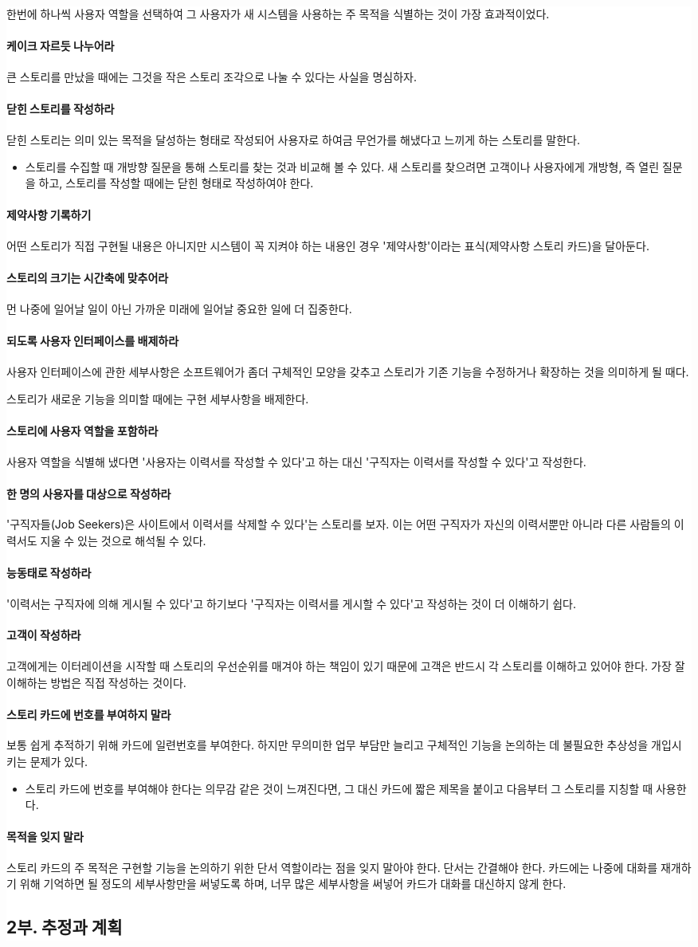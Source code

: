 한번에 하나씩 사용자 역할을 선택하여 그 사용자가 새 시스템을 사용하는 주 목적을 식별하는 것이 가장 효과적이었다.

#### 케이크 자르듯 나누어라

큰 스토리를 만났을 때에는 그것을 작은 스토리 조각으로 나눌 수 있다는 사실을 명심하자.

#### 닫힌 스토리를 작성하라

닫힌 스토리는 의미 있는 목적을 달성하는 형태로 작성되어 사용자로 하여금 무언가를 해냈다고 느끼게 하는 스토리를 말한다.

- 스토리를 수집할 때 개방향 질문을 통해 스토리를 찾는 것과 비교해 볼 수 있다. 새 스토리를 찾으려면 고객이나 사용자에게 개방형, 즉 열린 질문을 하고, 스토리를 작성할 때에는 닫힌 형태로 작성하여야 한다.

#### 제약사항 기록하기

어떤 스토리가 직접 구현될 내용은 아니지만 시스템이 꼭 지켜야 하는 내용인 경우 '제약사항'이라는 표식(제약사항 스토리 카드)을 달아둔다.

#### 스토리의 크기는 시간축에 맞추어라

먼 나중에 일어날 일이 아닌 가까운 미래에 일어날 중요한 일에 더 집중한다.

#### 되도록 사용자 인터페이스를 배제하라

사용자 인터페이스에 관한 세부사항은 소프트웨어가 좀더 구체적인 모양을 갖추고 스토리가 기존 기능을 수정하거나 확장하는 것을 의미하게 될 때다.

스토리가 새로운 기능을 의미할 때에는 구현 세부사항을 배제한다.

#### 스토리에 사용자 역할을 포함하라

사용자 역할을 식별해 냈다면 '사용자는 이력서를 작성할 수 있다'고 하는 대신 '구직자는 이력서를 작성할 수 있다'고 작성한다.

#### 한 명의 사용자를 대상으로 작성하라

'구직자들(Job Seekers)은 사이트에서 이력서를 삭제할 수 있다'는 스토리를 보자. 이는 어떤 구직자가 자신의 이력서뿐만 아니라 다른 사람들의 이력서도 지울 수 있는 것으로 해석될 수 있다.

#### 능동태로 작성하라

'이력서는 구직자에 의해 게시될 수 있다'고 하기보다 '구직자는 이력서를 게시할 수 있다'고 작성하는 것이 더 이해하기 쉽다.

#### 고객이 작성하라

고객에게는 이터레이션을 시작할 때 스토리의 우선순위를 매겨야 하는 책임이 있기 때문에 고객은 반드시 각 스토리를 이해하고 있어야 한다. 가장 잘 이해하는 방법은 직접 작성하는 것이다.

#### 스토리 카드에 번호를 부여하지 말라

보통 쉽게 추적하기 위해 카드에 일련번호를 부여한다. 하지만 무의미한 업무 부담만 늘리고 구체적인 기능을 논의하는 데 불필요한 추상성을 개입시키는 문제가 있다.

- 스토리 카드에 번호를 부여해야 한다는 의무감 같은 것이 느껴진다면, 그 대신 카드에 짧은 제목을 붙이고 다음부터 그 스토리를 지칭할 때 사용한다.

#### 목적을 잊지 말라

스토리 카드의 주 목적은 구현할 기능을 논의하기 위한 단서 역할이라는 점을 잊지 말아야 한다. 단서는 간결해야 한다. 카드에는 나중에 대화를 재개하기 위해 기억하면 될 정도의 세부사항만을 써넣도록 하며, 너무 많은 세부사항을 써넣어 카드가 대화를 대신하지 않게 한다.

## 2부. 추정과 계획
